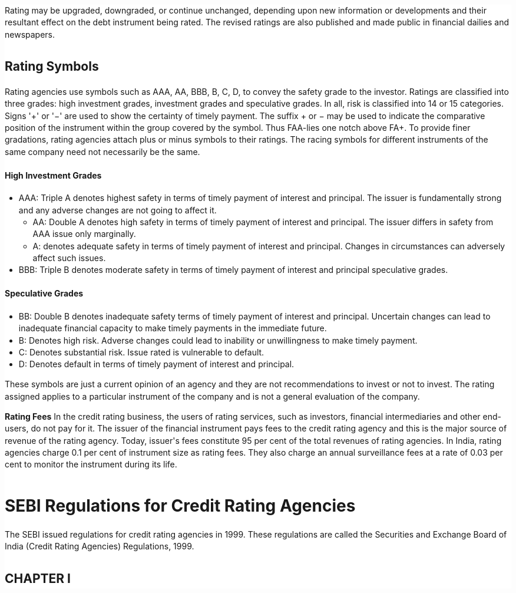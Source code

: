 Rating may be upgraded, downgraded, or continue unchanged, depending upon new information or developments and their resultant effect on the debt instrument being rated. The revised ratings are also published and made public in financial dailies and newspapers.

## **Rating Symbols**

Rating agencies use symbols such as AAA, AA, BBB, B, C, D, to convey the safety grade to the investor. Ratings are classified into three grades: high investment grades, investment grades and speculative grades. In all, risk is classified into 14 or 15 categories. Signs '+' or '−' are used to show the certainty of timely payment. The suffix + or − may be used to indicate the comparative position of the instrument within the group covered by the symbol. Thus FAA-lies one notch above FA+. To provide finer gradations, rating agencies attach plus or minus symbols to their ratings. The racing symbols for different instruments of the same company need not necessarily be the same.

#### **High Investment Grades**

- AAA: Triple A denotes highest safety in terms of timely payment of interest and principal. The issuer is fundamentally strong and any adverse changes are not going to affect it.
  - AA: Double A denotes high safety in terms of timely payment of interest and principal. The issuer differs in safety from AAA issue only marginally.
  - A: denotes adequate safety in terms of timely payment of interest and principal. Changes in circumstances can adversely affect such issues.
- BBB: Triple B denotes moderate safety in terms of timely payment of interest and principal speculative grades.

#### **Speculative Grades**

- BB: Double B denotes inadequate safety terms of timely payment of interest and principal. Uncertain changes can lead to inadequate financial capacity to make timely payments in the immediate future.
- B: Denotes high risk. Adverse changes could lead to inability or unwillingness to make timely payment.
- C: Denotes substantial risk. Issue rated is vulnerable to default.
- D: Denotes default in terms of timely payment of interest and principal.

These symbols are just a current opinion of an agency and they are not recommendations to invest or not to invest. The rating assigned applies to a particular instrument of the company and is not a general evaluation of the company.

**Rating Fees** In the credit rating business, the users of rating services, such as investors, financial intermediaries and other end-users, do not pay for it. The issuer of the financial instrument pays fees to the credit rating agency and this is the major source of revenue of the rating agency. Today, issuer's fees constitute 95 per cent of the total revenues of rating agencies. In India, rating agencies charge 0.1 per cent of instrument size as rating fees. They also charge an annual surveillance fees at a rate of 0.03 per cent to monitor the instrument during its life.

# **SEBI Regulations for Credit Rating Agencies**

The SEBI issued regulations for credit rating agencies in 1999. These regulations are called the Securities and Exchange Board of India (Credit Rating Agencies) Regulations, 1999.

## **CHAPTER I**
